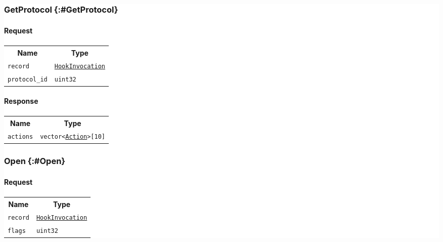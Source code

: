 

### GetProtocol {:#GetProtocol}


#### Request
<table>
    <tr><th>Name</th><th>Type</th></tr>
    <tr>
            <td><code>record</code></td>
            <td>
                <code><a class='link' href='../fuchsia.device.mock/index.html#HookInvocation'>HookInvocation</a></code>
            </td>
        </tr><tr>
            <td><code>protocol_id</code></td>
            <td>
                <code>uint32</code>
            </td>
        </tr></table>


#### Response
<table>
    <tr><th>Name</th><th>Type</th></tr>
    <tr>
            <td><code>actions</code></td>
            <td>
                <code>vector&lt;<a class='link' href='../fuchsia.device.mock/index.html#Action'>Action</a>&gt;[10]</code>
            </td>
        </tr></table>

### Open {:#Open}


#### Request
<table>
    <tr><th>Name</th><th>Type</th></tr>
    <tr>
            <td><code>record</code></td>
            <td>
                <code><a class='link' href='../fuchsia.device.mock/index.html#HookInvocation'>HookInvocation</a></code>
            </td>
        </tr><tr>
            <td><code>flags</code></td>
            <td>
                <code>uint32</code>
            </td>
        </tr></table>

